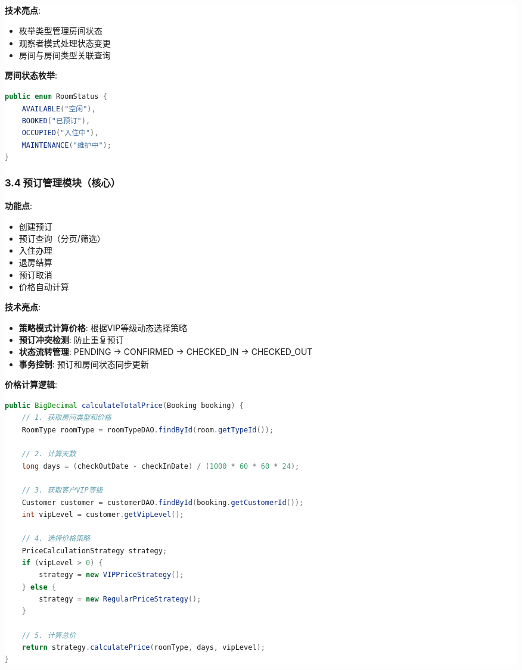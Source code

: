**技术亮点**:
- 枚举类型管理房间状态
- 观察者模式处理状态变更
- 房间与房间类型关联查询

**房间状态枚举**:
```java
public enum RoomStatus {
    AVAILABLE("空闲"),
    BOOKED("已预订"),
    OCCUPIED("入住中"),
    MAINTENANCE("维护中");
}
```

### 3.4 预订管理模块（核心）
**功能点**:
- 创建预订
- 预订查询（分页/筛选）
- 入住办理
- 退房结算
- 预订取消
- 价格自动计算

**技术亮点**:
- **策略模式计算价格**: 根据VIP等级动态选择策略
- **预订冲突检测**: 防止重复预订
- **状态流转管理**: PENDING → CONFIRMED → CHECKED_IN → CHECKED_OUT
- **事务控制**: 预订和房间状态同步更新

**价格计算逻辑**:
```java
public BigDecimal calculateTotalPrice(Booking booking) {
    // 1. 获取房间类型和价格
    RoomType roomType = roomTypeDAO.findById(room.getTypeId());
    
    // 2. 计算天数
    long days = (checkOutDate - checkInDate) / (1000 * 60 * 60 * 24);
    
    // 3. 获取客户VIP等级
    Customer customer = customerDAO.findById(booking.getCustomerId());
    int vipLevel = customer.getVipLevel();
    
    // 4. 选择价格策略
    PriceCalculationStrategy strategy;
    if (vipLevel > 0) {
        strategy = new VIPPriceStrategy();
    } else {
        strategy = new RegularPriceStrategy();
    }
    
    // 5. 计算总价
    return strategy.calculatePrice(roomType, days, vipLevel);
}
```
